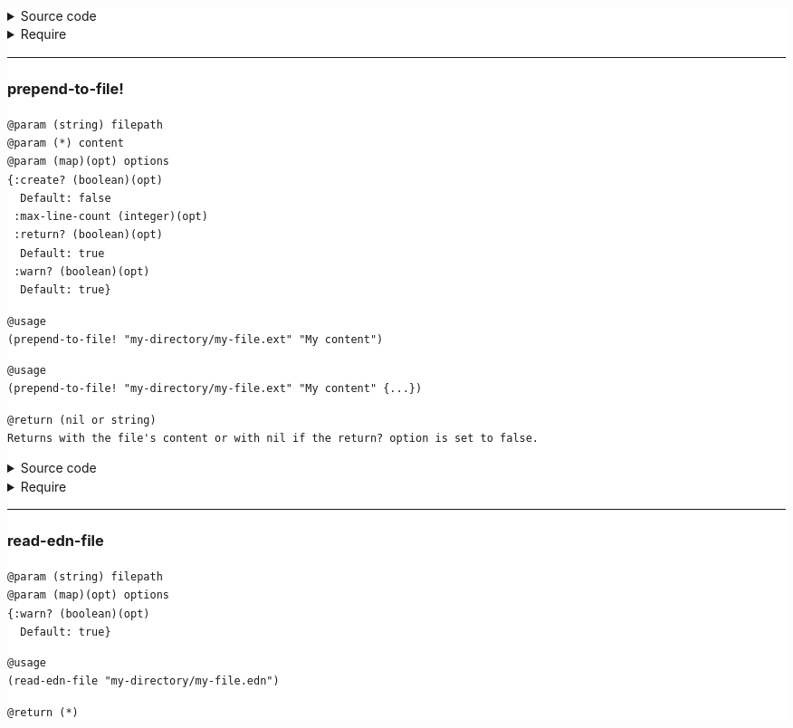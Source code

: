 <details><summary>Source code</summary></details>

<details><summary>Require</summary></details>

---

### prepend-to-file!

```
@param (string) filepath
@param (*) content
@param (map)(opt) options
{:create? (boolean)(opt)
  Default: false
 :max-line-count (integer)(opt)
 :return? (boolean)(opt)
  Default: true
 :warn? (boolean)(opt)
  Default: true}
```

```
@usage
(prepend-to-file! "my-directory/my-file.ext" "My content")
```

```
@usage
(prepend-to-file! "my-directory/my-file.ext" "My content" {...})
```

```
@return (nil or string)
Returns with the file's content or with nil if the return? option is set to false.
```

<details><summary>Source code</summary></details>

<details><summary>Require</summary></details>

---

### read-edn-file

```
@param (string) filepath
@param (map)(opt) options
{:warn? (boolean)(opt)
  Default: true}
```

```
@usage
(read-edn-file "my-directory/my-file.edn")
```

```
@return (*)
```
